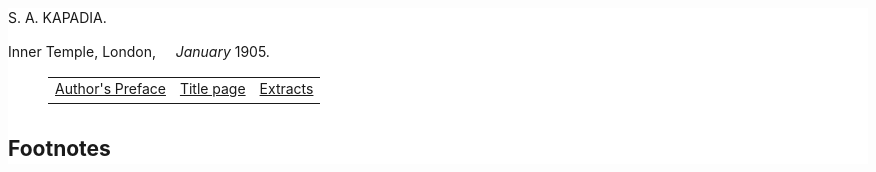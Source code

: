 S. A. KAPADIA.

Inner Temple, London,
&nbsp;&nbsp;&nbsp;&nbsp;_January_ 1905.



<figure class="table chapter-navigator">
  <table>
    <tbody>
      <tr>
        <td>
        <a href="/en/book/Zoroastrianism/The_Teachings_of_Zoroaster/Authors_Preface">
          <span class="mdi mdi-arrow-left-drop-circle"></span><span class="pl-2">Author's Preface</span>
        </a>
        </td>
        <td>
        <a href="/en/book/Zoroastrianism/The_Teachings_of_Zoroaster">
          <span class="mdi mdi-book-open-variant"></span><span class="pl-2">Title page</span>
        </a>
        </td>
        <td>
        <a href="/en/book/Zoroastrianism/The_Teachings_of_Zoroaster/Extracts">
          <span class="pr-2">Extracts</span><span class="mdi mdi-arrow-right-drop-circle"></span>
        </a>
        </td>
      </tr>
    </tbody>
  </table>
</figure>


## Footnotes

[^0]: 15:\* All-Knowing.

[^1]: 15:† The Lord.

[^2]: 16:\* King Gushtasp.

[^3]: 16:† Symbol of Life.

[^4]: 21:\* Free translation of Fargard V. of the Vendidad.

[^5]: 22:\* Ormuzd Yast. Tr. by Darmesteter.

[^6]: 23:\* Dr. Haug.

[^7]: 23:† For further information on this subject see extracts Yaçna XLIV.

[^8]: 25:\* Fargard I. of the Vendidad.

[^9]: 28:\* Dr. E. W. West's “Introduction to the Sacred Books of the East,” Vol. 18.

[^10]: 31:\* Dinâ-î Maînôg-î Khirad.

[^11]: 35:\* Fargard X. of the Vendidad.

[^12]: 37:\* Yaçna XIV.

[^13]: 39:\* Yaçna LIII.

[^14]: 39:† Farvardin-Yasht.

[^15]: 43:\* A prayer of repentance for sin.

[^16]: 44:\* Fargard III. of the Vendidad (Darmesteter).

[^17]: 45:\* Sad Dar LXXXIII.

[^18]: 45:† Fargard XVIII. (Bleeck's Translation).

[^19]: 51:\* See _Notes_.

[^20]: 52:\* Means life or vitality.

[^21]: 52:† Conduit, canal or water ways.

[^22]: 53:\* “Original Creation” (a book).

[^23]: 53:† “Lalla Rookh” (Thomas Moore).

[^24]: 55:\* “House of hymns”—the highest Heaven.